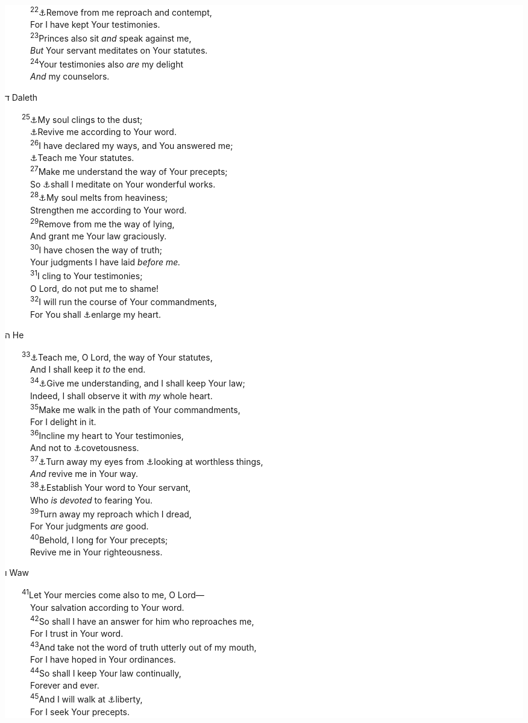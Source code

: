 <span class="verse thi_119_22">   <sup>22</sup><a data-toggle="tooltip" data-placement="bottom" title="Ps. 39:8">⚓</a>Remove from me reproach and contempt,<br/>   For I have kept Your testimonies.<br/></span>
<span class="verse thi_119_23">   <sup>23</sup>Princes also sit <i>and</i> speak against me,<br/>   <i>But</i> Your servant meditates on Your statutes.<br/></span>
<span class="verse thi_119_24">   <sup>24</sup>Your testimonies also <i>are</i> my delight<br/>   <i>And</i> my counselors.<br/></span>
<div class="title"><p>ד Daleth</p></div>
<span class="verse thi_119_25">  <sup>25</sup><a data-toggle="tooltip" data-placement="bottom" title="Ps. 44:25">⚓</a>My soul clings to the dust;<br/>   <a data-toggle="tooltip" data-placement="bottom" title="Ps. 143:11">⚓</a>Revive me according to Your word.<br/></span>
<span class="verse thi_119_26">   <sup>26</sup>I have declared my ways, and You answered me;<br/>   <a data-toggle="tooltip" data-placement="bottom" title="Ps. 25:4; 27:11; 86:11">⚓</a>Teach me Your statutes.<br/></span>
<span class="verse thi_119_27">   <sup>27</sup>Make me understand the way of Your precepts;<br/>   So <a data-toggle="tooltip" data-placement="bottom" title="Ps. 145:5, 6">⚓</a>shall I meditate on Your wonderful works.<br/></span>
<span class="verse thi_119_28">   <sup>28</sup><a data-toggle="tooltip" data-placement="bottom" title="Ps. 107:26">⚓</a>My soul melts from heaviness;<br/>   Strengthen me according to Your word.<br/></span>
<span class="verse thi_119_29">   <sup>29</sup>Remove from me the way of lying,<br/>   And grant me Your law graciously.<br/></span>
<span class="verse thi_119_30">   <sup>30</sup>I have chosen the way of truth;<br/>   Your judgments I have laid <i>before</i> <i>me.</i><br/></span>
<span class="verse thi_119_31">   <sup>31</sup>I cling to Your testimonies;<br/>   O Lord, do not put me to shame!<br/></span>
<span class="verse thi_119_32">   <sup>32</sup>I will run the course of Your commandments,<br/>   For You shall <a data-toggle="tooltip" data-placement="bottom" title="1 Kin. 4:29; Is. 60:5; 2 Cor. 6:11, 13">⚓</a>enlarge my heart.<br/></span>
<div class="title"><p>ה He</p></div>
<span class="verse thi_119_33">  <sup>33</sup><a data-toggle="tooltip" data-placement="bottom" title="(Matt. 10:22; Rev. 2:26)">⚓</a>Teach me, O Lord, the way of Your statutes,<br/>   And I shall keep it <i>to</i> the end.<br/></span>
<span class="verse thi_119_34">   <sup>34</sup><a data-toggle="tooltip" data-placement="bottom" title="(Prov. 2:6; James 1:5)">⚓</a>Give me understanding, and I shall keep Your law;<br/>   Indeed, I shall observe it with <i>my</i> whole heart.<br/></span>
<span class="verse thi_119_35">   <sup>35</sup>Make me walk in the path of Your commandments,<br/>   For I delight in it.<br/></span>
<span class="verse thi_119_36">   <sup>36</sup>Incline my heart to Your testimonies,<br/>   And not to <a data-toggle="tooltip" data-placement="bottom" title="Ezek. 33:31; (Mark 7:20–23); Luke 12:15; (Heb. 13:5)">⚓</a>covetousness.<br/></span>
<span class="verse thi_119_37">   <sup>37</sup><a data-toggle="tooltip" data-placement="bottom" title="Is. 33:15">⚓</a>Turn away my eyes from <a data-toggle="tooltip" data-placement="bottom" title="Prov. 23:5">⚓</a>looking at worthless things,<br/>   <i>And</i> revive me in Your way.<br/></span>
<span class="verse thi_119_38">   <sup>38</sup><a data-toggle="tooltip" data-placement="bottom" title="2 Sam. 7:25">⚓</a>Establish Your word to Your servant,<br/>   Who <i>is</i> <i>devoted</i> to fearing You.<br/></span>
<span class="verse thi_119_39">   <sup>39</sup>Turn away my reproach which I dread,<br/>   For Your judgments <i>are</i> good.<br/></span>
<span class="verse thi_119_40">   <sup>40</sup>Behold, I long for Your precepts;<br/>   Revive me in Your righteousness.<br/></span>
<div class="title"><p>ו Waw</p></div>
<span class="verse thi_119_41">  <sup>41</sup>Let Your mercies come also to me, O Lord—<br/>   Your salvation according to Your word.<br/></span>
<span class="verse thi_119_42">   <sup>42</sup>So shall I have an answer for him who reproaches me,<br/>   For I trust in Your word.<br/></span>
<span class="verse thi_119_43">   <sup>43</sup>And take not the word of truth utterly out of my mouth,<br/>   For I have hoped in Your ordinances.<br/></span>
<span class="verse thi_119_44">   <sup>44</sup>So shall I keep Your law continually,<br/>   Forever and ever.<br/></span>
<span class="verse thi_119_45">   <sup>45</sup>And I will walk at <a data-toggle="tooltip" data-placement="bottom" title="Prov. 4:12">⚓</a>liberty,<br/>   For I seek Your precepts.<br/></span>